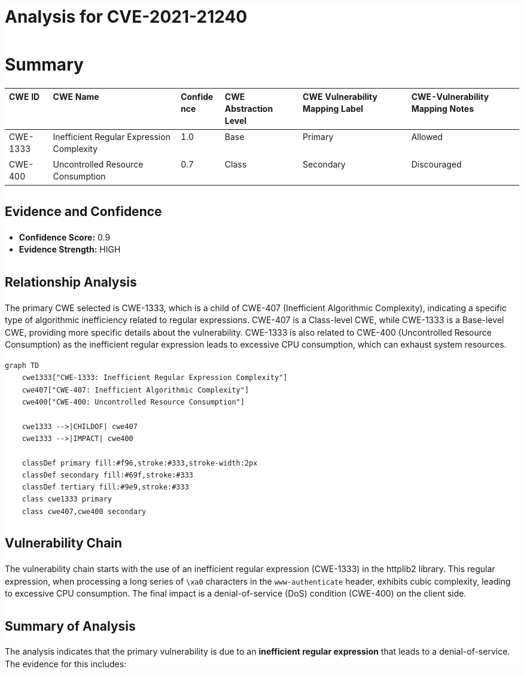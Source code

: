 # Analysis for CVE-2021-21240

# Summary
| CWE ID    | CWE Name                                                         | Confidence | CWE Abstraction Level | CWE Vulnerability Mapping Label | CWE-Vulnerability Mapping Notes |
| :--------- | :--------------------------------------------------------------- | :--------- | :---------------------- | :------------------------------ | :------------------------------ |
| CWE-1333  | Inefficient Regular Expression Complexity                        | 1.0        | Base                    | Primary                         | Allowed                       |
| CWE-400   | Uncontrolled Resource Consumption                                | 0.7        | Class                   | Secondary                       | Discouraged                     |

## Evidence and Confidence

*   **Confidence Score:** 0.9
*   **Evidence Strength:** HIGH

## Relationship Analysis
The primary CWE selected is CWE-1333, which is a child of CWE-407 (Inefficient Algorithmic Complexity), indicating a specific type of algorithmic inefficiency related to regular expressions. CWE-407 is a Class-level CWE, while CWE-1333 is a Base-level CWE, providing more specific details about the vulnerability. CWE-1333 is also related to CWE-400 (Uncontrolled Resource Consumption) as the inefficient regular expression leads to excessive CPU consumption, which can exhaust system resources.

```mermaid
graph TD
    cwe1333["CWE-1333: Inefficient Regular Expression Complexity"]
    cwe407["CWE-407: Inefficient Algorithmic Complexity"]
    cwe400["CWE-400: Uncontrolled Resource Consumption"]
    
    cwe1333 -->|CHILDOF| cwe407
    cwe1333 -->|IMPACT| cwe400
    
    classDef primary fill:#f96,stroke:#333,stroke-width:2px
    classDef secondary fill:#69f,stroke:#333
    classDef tertiary fill:#9e9,stroke:#333
    class cwe1333 primary
    class cwe407,cwe400 secondary
```

## Vulnerability Chain
The vulnerability chain starts with the use of an inefficient regular expression (CWE-1333) in the httplib2 library. This regular expression, when processing a long series of `\xa0` characters in the `www-authenticate` header, exhibits cubic complexity, leading to excessive CPU consumption. The final impact is a denial-of-service (DoS) condition (CWE-400) on the client side.

## Summary of Analysis
The analysis indicates that the primary vulnerability is due to an **inefficient regular expression** that leads to a denial-of-service. The evidence for this includes:

